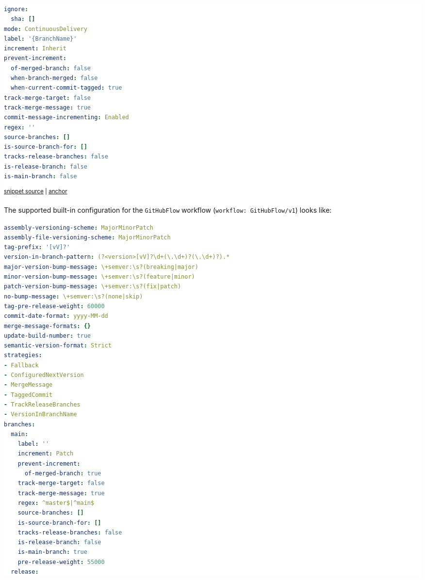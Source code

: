 ```yml
ignore:
  sha: []
mode: ContinuousDelivery
label: '{BranchName}'
increment: Inherit
prevent-increment:
  of-merged-branch: false
  when-branch-merged: false
  when-current-commit-tagged: true
track-merge-target: false
track-merge-message: true
commit-message-incrementing: Enabled
regex: ''
source-branches: []
is-source-branch-for: []
tracks-release-branches: false
is-release-branch: false
is-main-branch: false
```
<sup><a href='/docs/workflows/GitFlow/v1.yml#L1-L167' title='Snippet source file'>snippet source</a> | <a href='#snippet-/docs/workflows/GitFlow/v1.yml' title='Start of snippet'>anchor</a></sup>


The supported built-in configuration for the `GitHubFlow` workflow (`workflow: GitHubFlow/v1`) looks like:


<a id='snippet-/docs/workflows/GitHubFlow/v1.yml'></a>
```yml
assembly-versioning-scheme: MajorMinorPatch
assembly-file-versioning-scheme: MajorMinorPatch
tag-prefix: '[vV]?'
version-in-branch-pattern: (?<version>[vV]?\d+(\.\d+)?(\.\d+)?).*
major-version-bump-message: \+semver:\s?(breaking|major)
minor-version-bump-message: \+semver:\s?(feature|minor)
patch-version-bump-message: \+semver:\s?(fix|patch)
no-bump-message: \+semver:\s?(none|skip)
tag-pre-release-weight: 60000
commit-date-format: yyyy-MM-dd
merge-message-formats: {}
update-build-number: true
semantic-version-format: Strict
strategies:
- Fallback
- ConfiguredNextVersion
- MergeMessage
- TaggedCommit
- TrackReleaseBranches
- VersionInBranchName
branches:
  main:
    label: ''
    increment: Patch
    prevent-increment:
      of-merged-branch: true
    track-merge-target: false
    track-merge-message: true
    regex: ^master$|^main$
    source-branches: []
    is-source-branch-for: []
    tracks-release-branches: false
    is-release-branch: false
    is-main-branch: true
    pre-release-weight: 55000
  release:
```

[1145]: https://github.com/GitTools/GitVersion/issues/1145
[1366]: https://github.com/GitTools/GitVersion/issues/1366
[2506]: https://github.com/GitTools/GitVersion/pull/2506#issuecomment-754754037
[conventional-commits-config]: /docs/reference/version-increments#conventional-commit-messages
[conventional-commits]: https://www.conventionalcommits.org/
[modes]: /docs/reference/modes
[variables]: /docs/reference/variables
[version-sources]: /docs/reference/version-sources